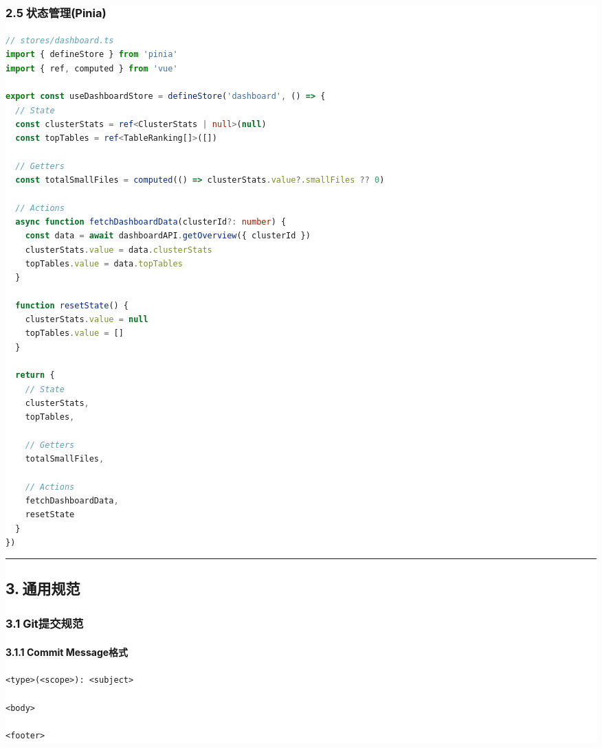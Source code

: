### 2.5 状态管理(Pinia)

```typescript
// stores/dashboard.ts
import { defineStore } from 'pinia'
import { ref, computed } from 'vue'

export const useDashboardStore = defineStore('dashboard', () => {
  // State
  const clusterStats = ref<ClusterStats | null>(null)
  const topTables = ref<TableRanking[]>([])

  // Getters
  const totalSmallFiles = computed(() => clusterStats.value?.smallFiles ?? 0)

  // Actions
  async function fetchDashboardData(clusterId?: number) {
    const data = await dashboardAPI.getOverview({ clusterId })
    clusterStats.value = data.clusterStats
    topTables.value = data.topTables
  }

  function resetState() {
    clusterStats.value = null
    topTables.value = []
  }

  return {
    // State
    clusterStats,
    topTables,

    // Getters
    totalSmallFiles,

    // Actions
    fetchDashboardData,
    resetState
  }
})
```

---

## 3. 通用规范

### 3.1 Git提交规范

#### 3.1.1 Commit Message格式
```
<type>(<scope>): <subject>

<body>

<footer>
```
